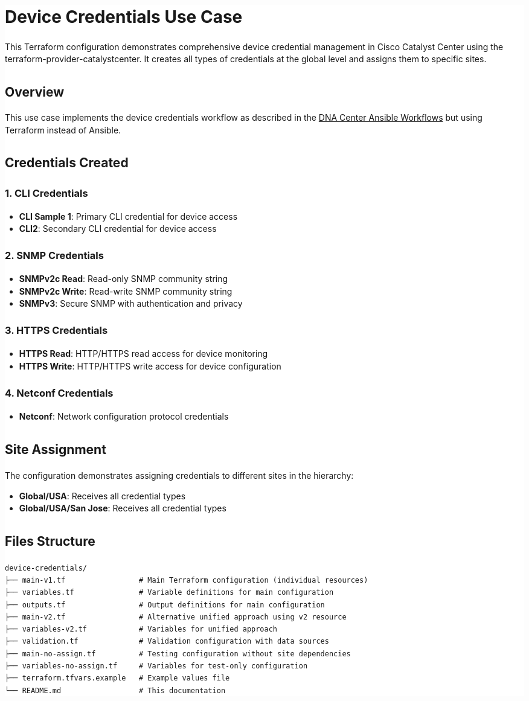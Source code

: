# Device Credentials Use Case

This Terraform configuration demonstrates comprehensive device credential management in Cisco Catalyst Center using the terraform-provider-catalystcenter. It creates all types of credentials at the global level and assigns them to specific sites.

## Overview

This use case implements the device credentials workflow as described in the [DNA Center Ansible Workflows](https://github.com/DNACENSolutions/dnac_ansible_workflows/blob/main/workflows/device_credentials/README.md) but using Terraform instead of Ansible.

## Credentials Created

### 1. CLI Credentials
- **CLI Sample 1**: Primary CLI credential for device access
- **CLI2**: Secondary CLI credential for device access

### 2. SNMP Credentials
- **SNMPv2c Read**: Read-only SNMP community string
- **SNMPv2c Write**: Read-write SNMP community string
- **SNMPv3**: Secure SNMP with authentication and privacy

### 3. HTTPS Credentials
- **HTTPS Read**: HTTP/HTTPS read access for device monitoring
- **HTTPS Write**: HTTP/HTTPS write access for device configuration

### 4. Netconf Credentials
- **Netconf**: Network configuration protocol credentials

## Site Assignment

The configuration demonstrates assigning credentials to different sites in the hierarchy:
- **Global/USA**: Receives all credential types
- **Global/USA/San Jose**: Receives all credential types

## Files Structure

```
device-credentials/
├── main-v1.tf                 # Main Terraform configuration (individual resources)
├── variables.tf               # Variable definitions for main configuration
├── outputs.tf                 # Output definitions for main configuration
├── main-v2.tf                 # Alternative unified approach using v2 resource
├── variables-v2.tf            # Variables for unified approach
├── validation.tf              # Validation configuration with data sources
├── main-no-assign.tf          # Testing configuration without site dependencies
├── variables-no-assign.tf     # Variables for test-only configuration
├── terraform.tfvars.example   # Example values file
└── README.md                  # This documentation
```
